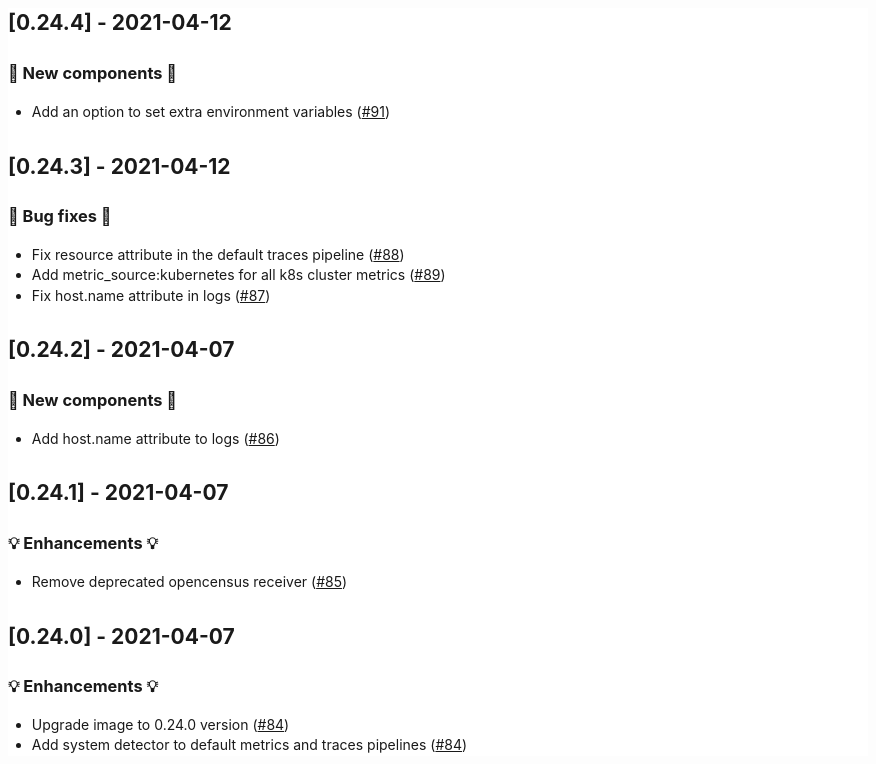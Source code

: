 ## [0.24.4] - 2021-04-12

### 🚀 New components 🚀

- Add an option to set extra environment variables ([#91](https://github.com/signalfx/splunk-otel-collector-chart/pull/91))

## [0.24.3] - 2021-04-12

### 🧰 Bug fixes 🧰

- Fix resource attribute in the default traces pipeline ([#88](https://github.com/signalfx/splunk-otel-collector-chart/pull/88))
- Add metric_source:kubernetes for all k8s cluster metrics ([#89](https://github.com/signalfx/splunk-otel-collector-chart/pull/89))
- Fix host.name attribute in logs ([#87](https://github.com/signalfx/splunk-otel-collector-chart/pull/87))

## [0.24.2] - 2021-04-07

### 🚀 New components 🚀

- Add host.name attribute to logs ([#86](https://github.com/signalfx/splunk-otel-collector-chart/pull/86))

## [0.24.1] - 2021-04-07

### 💡 Enhancements 💡

- Remove deprecated opencensus receiver ([#85](https://github.com/signalfx/splunk-otel-collector-chart/pull/85))

## [0.24.0] - 2021-04-07

### 💡 Enhancements 💡

- Upgrade image to 0.24.0 version ([#84](https://github.com/signalfx/splunk-otel-collector-chart/pull/84))
- Add system detector to default metrics and traces pipelines ([#84](https://github.com/signalfx/splunk-otel-collector-chart/pull/84))
